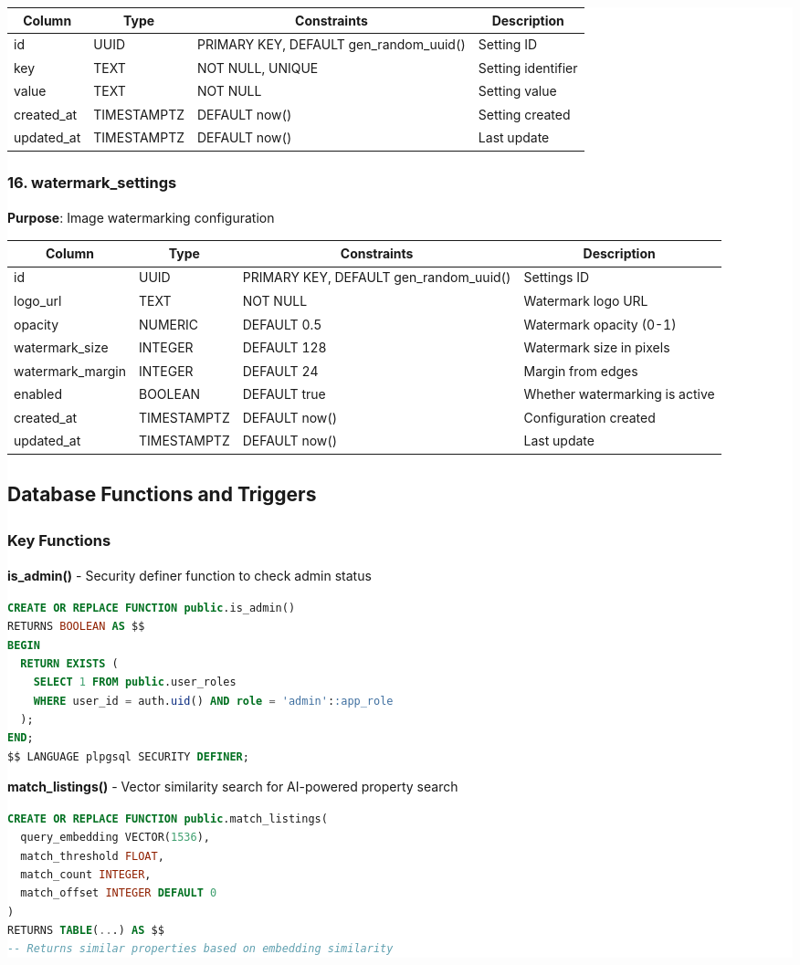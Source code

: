 | Column | Type | Constraints | Description |
|--------|------|-------------|-------------|
| id | UUID | PRIMARY KEY, DEFAULT gen_random_uuid() | Setting ID |
| key | TEXT | NOT NULL, UNIQUE | Setting identifier |
| value | TEXT | NOT NULL | Setting value |
| created_at | TIMESTAMPTZ | DEFAULT now() | Setting created |
| updated_at | TIMESTAMPTZ | DEFAULT now() | Last update |

### 16. watermark_settings
**Purpose**: Image watermarking configuration

| Column | Type | Constraints | Description |
|--------|------|-------------|-------------|
| id | UUID | PRIMARY KEY, DEFAULT gen_random_uuid() | Settings ID |
| logo_url | TEXT | NOT NULL | Watermark logo URL |
| opacity | NUMERIC | DEFAULT 0.5 | Watermark opacity (0-1) |
| watermark_size | INTEGER | DEFAULT 128 | Watermark size in pixels |
| watermark_margin | INTEGER | DEFAULT 24 | Margin from edges |
| enabled | BOOLEAN | DEFAULT true | Whether watermarking is active |
| created_at | TIMESTAMPTZ | DEFAULT now() | Configuration created |
| updated_at | TIMESTAMPTZ | DEFAULT now() | Last update |

## Database Functions and Triggers

### Key Functions

**is_admin()** - Security definer function to check admin status
```sql
CREATE OR REPLACE FUNCTION public.is_admin()
RETURNS BOOLEAN AS $$
BEGIN
  RETURN EXISTS (
    SELECT 1 FROM public.user_roles
    WHERE user_id = auth.uid() AND role = 'admin'::app_role
  );
END;
$$ LANGUAGE plpgsql SECURITY DEFINER;
```

**match_listings()** - Vector similarity search for AI-powered property search
```sql
CREATE OR REPLACE FUNCTION public.match_listings(
  query_embedding VECTOR(1536),
  match_threshold FLOAT,
  match_count INTEGER,
  match_offset INTEGER DEFAULT 0
)
RETURNS TABLE(...) AS $$
-- Returns similar properties based on embedding similarity
```
